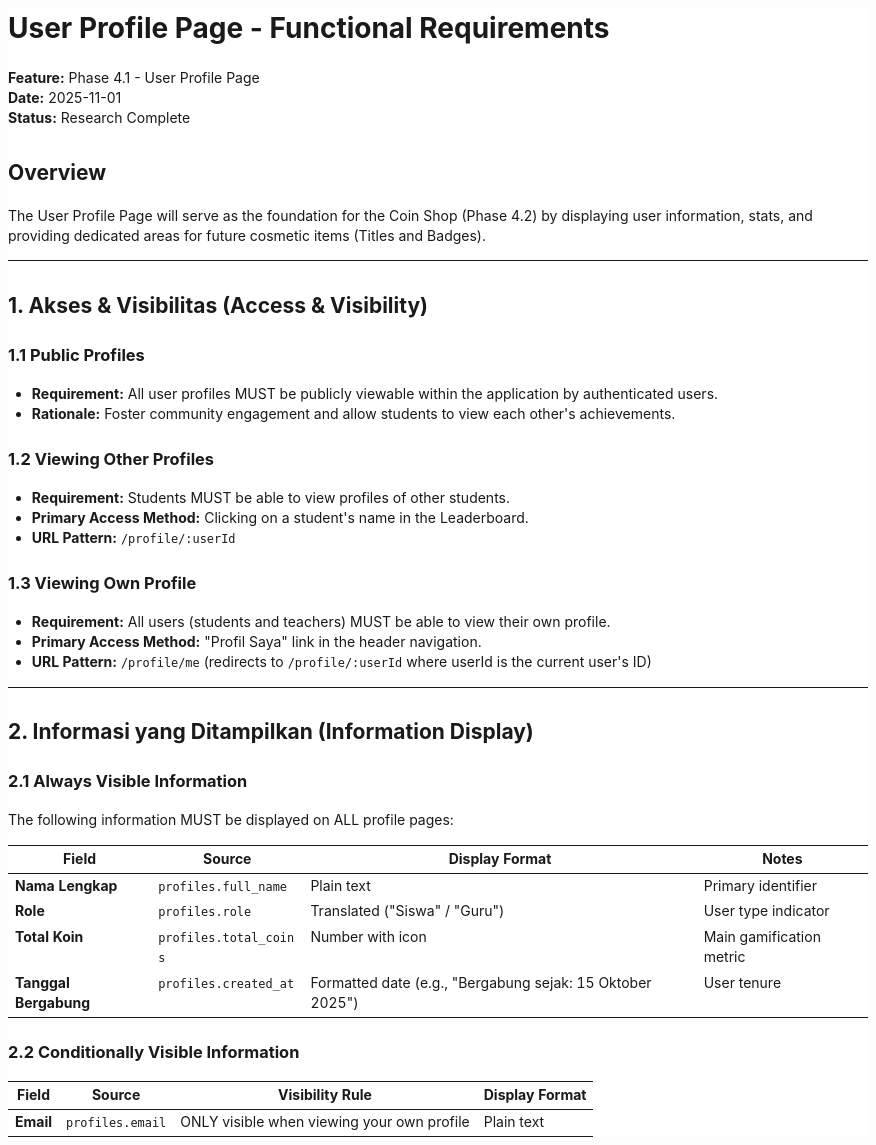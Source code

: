 # User Profile Page - Functional Requirements
**Feature:** Phase 4.1 - User Profile Page  
**Date:** 2025-11-01  
**Status:** Research Complete

## Overview
The User Profile Page will serve as the foundation for the Coin Shop (Phase 4.2) by displaying user information, stats, and providing dedicated areas for future cosmetic items (Titles and Badges).

---

## 1. Akses & Visibilitas (Access & Visibility)

### 1.1 Public Profiles
- **Requirement:** All user profiles MUST be publicly viewable within the application by authenticated users.
- **Rationale:** Foster community engagement and allow students to view each other's achievements.

### 1.2 Viewing Other Profiles
- **Requirement:** Students MUST be able to view profiles of other students.
- **Primary Access Method:** Clicking on a student's name in the Leaderboard.
- **URL Pattern:** `/profile/:userId`

### 1.3 Viewing Own Profile
- **Requirement:** All users (students and teachers) MUST be able to view their own profile.
- **Primary Access Method:** "Profil Saya" link in the header navigation.
- **URL Pattern:** `/profile/me` (redirects to `/profile/:userId` where userId is the current user's ID)

---

## 2. Informasi yang Ditampilkan (Information Display)

### 2.1 Always Visible Information
The following information MUST be displayed on ALL profile pages:

| Field | Source | Display Format | Notes |
|-------|--------|----------------|-------|
| **Nama Lengkap** | `profiles.full_name` | Plain text | Primary identifier |
| **Role** | `profiles.role` | Translated ("Siswa" / "Guru") | User type indicator |
| **Total Koin** | `profiles.total_coins` | Number with icon | Main gamification metric |
| **Tanggal Bergabung** | `profiles.created_at` | Formatted date (e.g., "Bergabung sejak: 15 Oktober 2025") | User tenure |

### 2.2 Conditionally Visible Information
| Field | Source | Visibility Rule | Display Format |
|-------|--------|----------------|----------------|
| **Email** | `profiles.email` | ONLY visible when viewing your own profile | Plain text |
